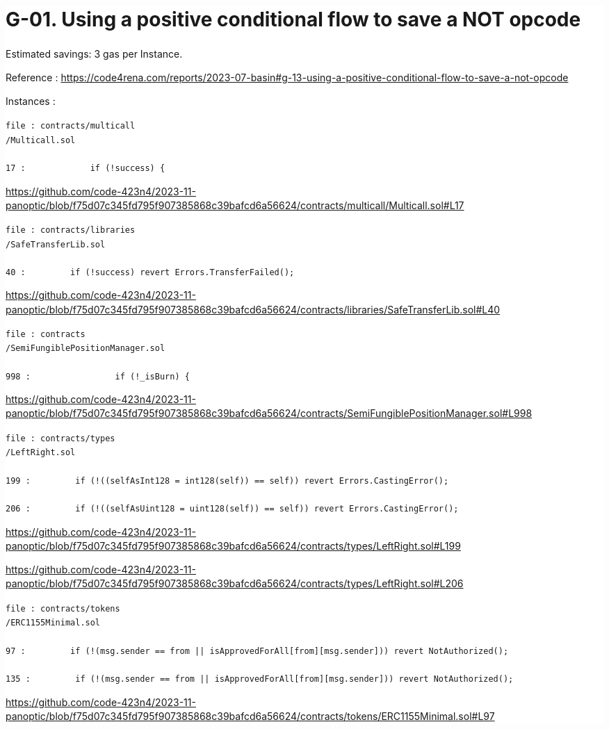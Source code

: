 # G-01. Using a positive conditional flow to save a NOT opcode #

Estimated savings: 3 gas per Instance.

Reference : https://code4rena.com/reports/2023-07-basin#g-13-using-a-positive-conditional-flow-to-save-a-not-opcode

Instances : 
```
file : contracts/multicall
/Multicall.sol

17 :             if (!success) {
```
https://github.com/code-423n4/2023-11-panoptic/blob/f75d07c345fd795f907385868c39bafcd6a56624/contracts/multicall/Multicall.sol#L17
```
file : contracts/libraries
/SafeTransferLib.sol

40 :         if (!success) revert Errors.TransferFailed();
```
https://github.com/code-423n4/2023-11-panoptic/blob/f75d07c345fd795f907385868c39bafcd6a56624/contracts/libraries/SafeTransferLib.sol#L40 
```
file : contracts
/SemiFungiblePositionManager.sol

998 :                 if (!_isBurn) {
```
https://github.com/code-423n4/2023-11-panoptic/blob/f75d07c345fd795f907385868c39bafcd6a56624/contracts/SemiFungiblePositionManager.sol#L998
```
file : contracts/types
/LeftRight.sol

199 :         if (!((selfAsInt128 = int128(self)) == self)) revert Errors.CastingError();

206 :         if (!((selfAsUint128 = uint128(self)) == self)) revert Errors.CastingError();
```
https://github.com/code-423n4/2023-11-panoptic/blob/f75d07c345fd795f907385868c39bafcd6a56624/contracts/types/LeftRight.sol#L199

https://github.com/code-423n4/2023-11-panoptic/blob/f75d07c345fd795f907385868c39bafcd6a56624/contracts/types/LeftRight.sol#L206
```
file : contracts/tokens
/ERC1155Minimal.sol

97 :         if (!(msg.sender == from || isApprovedForAll[from][msg.sender])) revert NotAuthorized();

135 :         if (!(msg.sender == from || isApprovedForAll[from][msg.sender])) revert NotAuthorized();
```
https://github.com/code-423n4/2023-11-panoptic/blob/f75d07c345fd795f907385868c39bafcd6a56624/contracts/tokens/ERC1155Minimal.sol#L97
